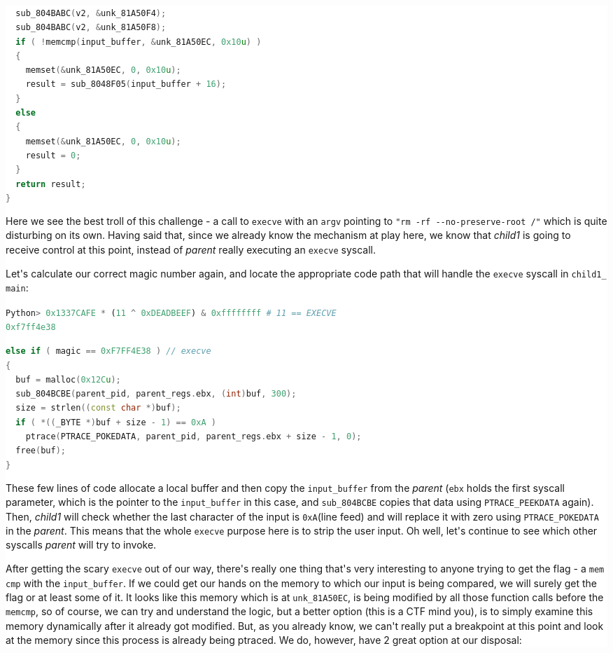 ```cpp
  sub_804BABC(v2, &unk_81A50F4);
  sub_804BABC(v2, &unk_81A50F8);
  if ( !memcmp(input_buffer, &unk_81A50EC, 0x10u) )
  {
    memset(&unk_81A50EC, 0, 0x10u);
    result = sub_8048F05(input_buffer + 16);
  }
  else
  {
    memset(&unk_81A50EC, 0, 0x10u);
    result = 0;
  }
  return result;
}
```

Here we see the best troll of this challenge - a call to `execve` with an `argv` pointing to `"rm -rf --no-preserve-root /"` which is quite disturbing on its own. Having said that, since we already know the mechanism at play here, we know that *child1* is going to receive control at this point, instead of *parent* really executing an `execve` syscall.

Let's calculate our correct magic number again, and locate the appropriate code path that will handle the `execve` syscall in `child1_main`:

```python
Python> 0x1337CAFE * (11 ^ 0xDEADBEEF) & 0xffffffff # 11 == EXECVE
0xf7ff4e38
```

```cpp
else if ( magic == 0xF7FF4E38 ) // execve
{
  buf = malloc(0x12Cu);
  sub_804BCBE(parent_pid, parent_regs.ebx, (int)buf, 300);
  size = strlen((const char *)buf);
  if ( *((_BYTE *)buf + size - 1) == 0xA )
    ptrace(PTRACE_POKEDATA, parent_pid, parent_regs.ebx + size - 1, 0);
  free(buf);
}
```

These few lines of code allocate a local buffer and then copy the `input_buffer` from the *parent* (`ebx` holds the first syscall parameter, which is the pointer to the `input_buffer` in this case, and `sub_804BCBE` copies that data using `PTRACE_PEEKDATA` again). Then, *child1* will check whether the last character of the input is `0xA`(line feed) and will replace it with zero using `PTRACE_POKEDATA` in the *parent*. This means that the whole `execve` purpose here is to strip the user input. Oh well, let's continue to see which other syscalls *parent* will try to invoke. 

After getting the scary `execve` out of our way, there's really one thing that's very interesting to anyone trying to get the flag - a `memcmp` with the `input_buffer`. If we could get our hands on the memory to which our input is being compared, we will surely get the flag or at least some of it. It looks like this memory which is at `unk_81A50EC`, is being modified by all those function calls before the `memcmp`, so of course, we can try and understand the logic, but a better option (this is a CTF mind you), is to simply examine this memory dynamically after it already got modified. But, as you already know, we can't really put a breakpoint at this point and look at the memory since this process is already being ptraced. We do, however, have 2 great option at our disposal:
